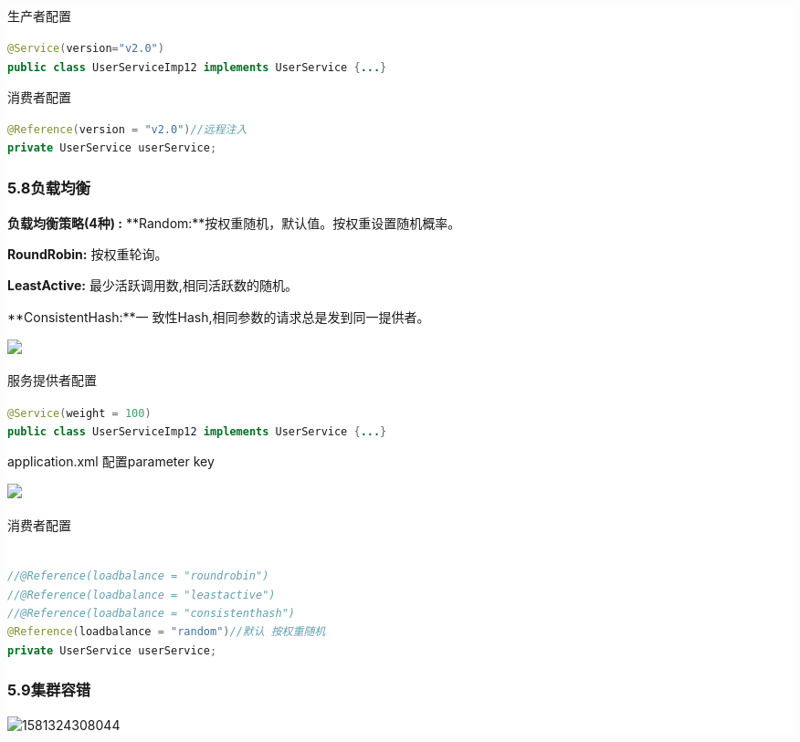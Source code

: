 生产者配置

```java
@Service(version="v2.0")
public class UserServiceImp12 implements UserService {...}
```

消费者配置

```java
@Reference(version = "v2.0")//远程注入
private UserService userService;
```



### 5.8负载均衡

**负载均衡策略(4种) :** 
**Random:**按权重随机，默认值。按权重设置随机概率。

**RoundRobin:** 按权重轮询。

**LeastActive:** 最少活跃调用数,相同活跃数的随机。

**ConsistentHash:**一 致性Hash,相同参数的请求总是发到同一提供者。



![](https://gitee.com/mao0826/picture/raw/master/images/dubbo/%E8%B4%9F%E8%BD%BD%E5%9D%87%E8%A1%A1%E5%9B%BE.png)

服务提供者配置

```java
@Service(weight = 100)
public class UserServiceImp12 implements UserService {...}
```



application.xml 配置parameter key

![](https://gitee.com/mao0826/picture/raw/master/images/dubbo/%E8%B4%9F%E8%BD%BD%E5%9D%87%E8%A1%A1-%E9%85%8D%E7%BD%AE%E6%96%87%E4%BB%B6.png)

消费者配置

```java

//@Reference(loadbalance = "roundrobin")
//@Reference(loadbalance = "leastactive")
//@Reference(loadbalance = "consistenthash")
@Reference(loadbalance = "random")//默认 按权重随机
private UserService userService;
```

### 5.9集群容错

![1581324308044](https://gitee.com/mao0826/picture/raw/master/images/dubbo/1581324308044.png)


